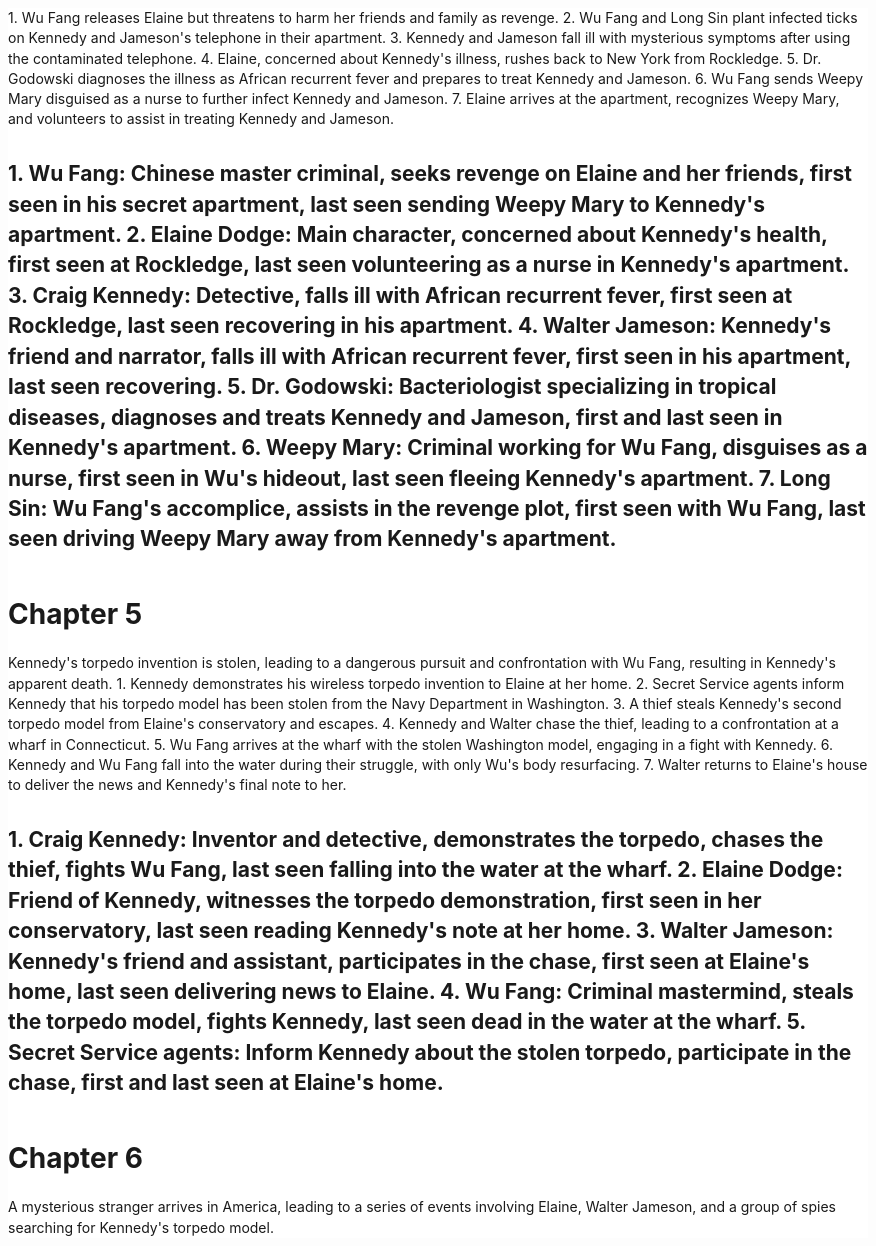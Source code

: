 <events>
1. Wu Fang releases Elaine but threatens to harm her friends and family as revenge.
2. Wu Fang and Long Sin plant infected ticks on Kennedy and Jameson's telephone in their apartment.
3. Kennedy and Jameson fall ill with mysterious symptoms after using the contaminated telephone.
4. Elaine, concerned about Kennedy's illness, rushes back to New York from Rockledge.
5. Dr. Godowski diagnoses the illness as African recurrent fever and prepares to treat Kennedy and Jameson.
6. Wu Fang sends Weepy Mary disguised as a nurse to further infect Kennedy and Jameson.
7. Elaine arrives at the apartment, recognizes Weepy Mary, and volunteers to assist in treating Kennedy and Jameson.
</events>

<characters>1. Wu Fang: Chinese master criminal, seeks revenge on Elaine and her friends, first seen in his secret apartment, last seen sending Weepy Mary to Kennedy's apartment.
2. Elaine Dodge: Main character, concerned about Kennedy's health, first seen at Rockledge, last seen volunteering as a nurse in Kennedy's apartment.
3. Craig Kennedy: Detective, falls ill with African recurrent fever, first seen at Rockledge, last seen recovering in his apartment.
4. Walter Jameson: Kennedy's friend and narrator, falls ill with African recurrent fever, first seen in his apartment, last seen recovering.
5. Dr. Godowski: Bacteriologist specializing in tropical diseases, diagnoses and treats Kennedy and Jameson, first and last seen in Kennedy's apartment.
6. Weepy Mary: Criminal working for Wu Fang, disguises as a nurse, first seen in Wu's hideout, last seen fleeing Kennedy's apartment.
7. Long Sin: Wu Fang's accomplice, assists in the revenge plot, first seen with Wu Fang, last seen driving Weepy Mary away from Kennedy's apartment.</characters>
----------------
# Chapter 5
<synopsis>
Kennedy's torpedo invention is stolen, leading to a dangerous pursuit and confrontation with Wu Fang, resulting in Kennedy's apparent death.
</synopsis>

<events>
1. Kennedy demonstrates his wireless torpedo invention to Elaine at her home.
2. Secret Service agents inform Kennedy that his torpedo model has been stolen from the Navy Department in Washington.
3. A thief steals Kennedy's second torpedo model from Elaine's conservatory and escapes.
4. Kennedy and Walter chase the thief, leading to a confrontation at a wharf in Connecticut.
5. Wu Fang arrives at the wharf with the stolen Washington model, engaging in a fight with Kennedy.
6. Kennedy and Wu Fang fall into the water during their struggle, with only Wu's body resurfacing.
7. Walter returns to Elaine's house to deliver the news and Kennedy's final note to her.
</events>

<characters>1. Craig Kennedy: Inventor and detective, demonstrates the torpedo, chases the thief, fights Wu Fang, last seen falling into the water at the wharf.
2. Elaine Dodge: Friend of Kennedy, witnesses the torpedo demonstration, first seen in her conservatory, last seen reading Kennedy's note at her home.
3. Walter Jameson: Kennedy's friend and assistant, participates in the chase, first seen at Elaine's home, last seen delivering news to Elaine.
4. Wu Fang: Criminal mastermind, steals the torpedo model, fights Kennedy, last seen dead in the water at the wharf.
5. Secret Service agents: Inform Kennedy about the stolen torpedo, participate in the chase, first and last seen at Elaine's home.</characters>
----------------
# Chapter 6
<synopsis>
A mysterious stranger arrives in America, leading to a series of events involving Elaine, Walter Jameson, and a group of spies searching for Kennedy's torpedo model.
</synopsis>
